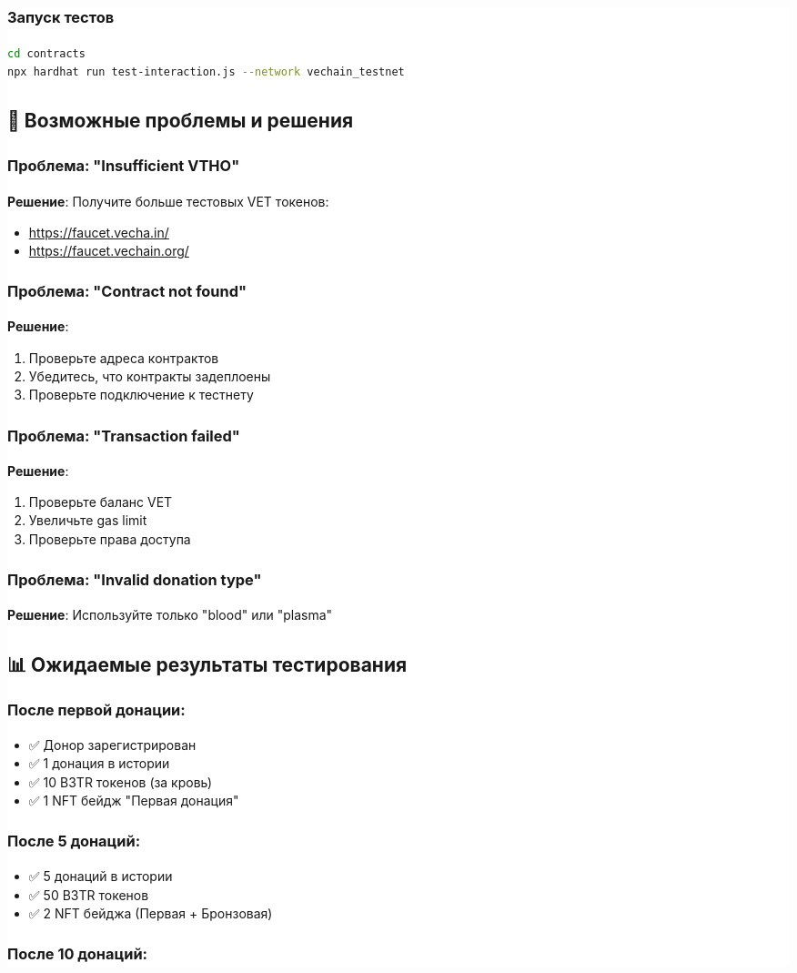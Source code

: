 ### Запуск тестов

```bash
cd contracts
npx hardhat run test-interaction.js --network vechain_testnet
```

## 🚨 Возможные проблемы и решения

### Проблема: "Insufficient VTHO"

**Решение**: Получите больше тестовых VET токенов:

- https://faucet.vecha.in/
- https://faucet.vechain.org/

### Проблема: "Contract not found"

**Решение**:

1. Проверьте адреса контрактов
2. Убедитесь, что контракты задеплоены
3. Проверьте подключение к тестнету

### Проблема: "Transaction failed"

**Решение**:

1. Проверьте баланс VET
2. Увеличьте gas limit
3. Проверьте права доступа

### Проблема: "Invalid donation type"

**Решение**: Используйте только "blood" или "plasma"

## 📊 Ожидаемые результаты тестирования

### После первой донации:

- ✅ Донор зарегистрирован
- ✅ 1 донация в истории
- ✅ 10 B3TR токенов (за кровь)
- ✅ 1 NFT бейдж "Первая донация"

### После 5 донаций:

- ✅ 5 донаций в истории
- ✅ 50 B3TR токенов
- ✅ 2 NFT бейджа (Первая + Бронзовая)

### После 10 донаций:

